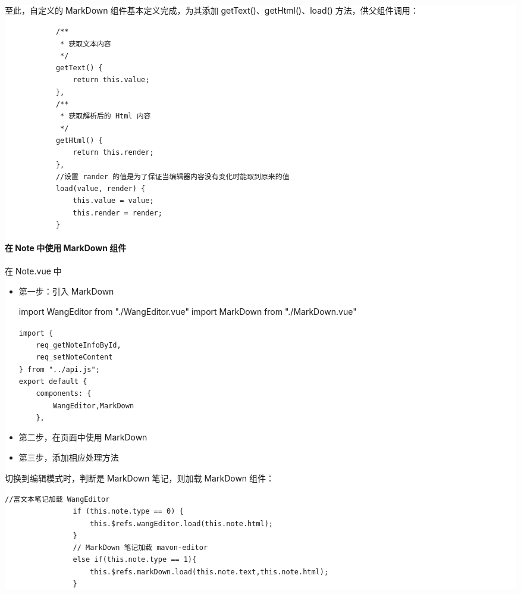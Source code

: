 至此，自定义的 MarkDown 组件基本定义完成，为其添加 getText()、getHtml()、load() 方法，供父组件调用：

    
    
                /**
                 * 获取文本内容
                 */
                getText() {
                    return this.value;
                },
                /**
                 * 获取解析后的 Html 内容
                 */
                getHtml() {
                    return this.render;
                },
                //设置 rander 的值是为了保证当编辑器内容没有变化时能取到原来的值
                load(value, render) {
                    this.value = value;
                    this.render = render;
                }
    

#### **在 Note 中使用 MarkDown 组件**

在 Note.vue 中

  * 第一步：引入 MarkDown

    
    
    import WangEditor from "./WangEditor.vue"
        import MarkDown from "./MarkDown.vue"
    
        import {
            req_getNoteInfoById,
            req_setNoteContent
        } from "../api.js";
        export default {
            components: {
                WangEditor,MarkDown
            },
    

  * 第二步，在页面中使用 MarkDown

    
    
    <MarkDown v-show = "editMode && note.type == 1" ref = "markDown" ></MarkDown>
    

  * 第三步，添加相应处理方法

切换到编辑模式时，判断是 MarkDown 笔记，则加载 MarkDown 组件：

    
    
    //富文本笔记加载 WangEditor
                    if (this.note.type == 0) {
                        this.$refs.wangEditor.load(this.note.html);
                    }
                    // MarkDown 笔记加载 mavon-editor
                    else if(this.note.type == 1){
                        this.$refs.markDown.load(this.note.text,this.note.html);
                    }
    